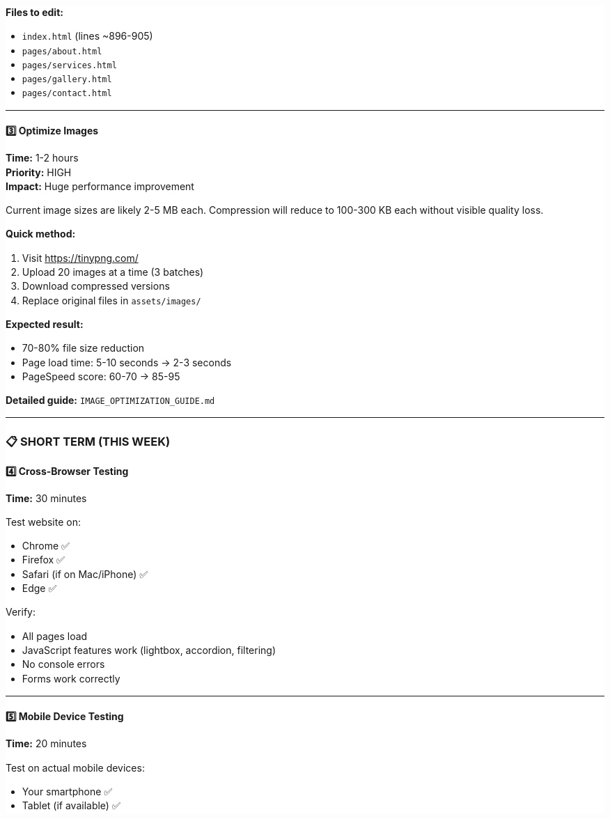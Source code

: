 **Files to edit:**
- `index.html` (lines ~896-905)
- `pages/about.html`
- `pages/services.html`
- `pages/gallery.html`
- `pages/contact.html`

---

#### 3️⃣ Optimize Images
**Time:** 1-2 hours  
**Priority:** HIGH  
**Impact:** Huge performance improvement

Current image sizes are likely 2-5 MB each. Compression will reduce to 100-300 KB each without visible quality loss.

**Quick method:**
1. Visit https://tinypng.com/
2. Upload 20 images at a time (3 batches)
3. Download compressed versions
4. Replace original files in `assets/images/`

**Expected result:**
- 70-80% file size reduction
- Page load time: 5-10 seconds → 2-3 seconds
- PageSpeed score: 60-70 → 85-95

**Detailed guide:** `IMAGE_OPTIMIZATION_GUIDE.md`

---

### 📋 **SHORT TERM (THIS WEEK)**

#### 4️⃣ Cross-Browser Testing
**Time:** 30 minutes  

Test website on:
- Chrome ✅
- Firefox ✅
- Safari (if on Mac/iPhone) ✅
- Edge ✅

Verify:
- All pages load
- JavaScript features work (lightbox, accordion, filtering)
- No console errors
- Forms work correctly

---

#### 5️⃣ Mobile Device Testing
**Time:** 20 minutes  

Test on actual mobile devices:
- Your smartphone ✅
- Tablet (if available) ✅
